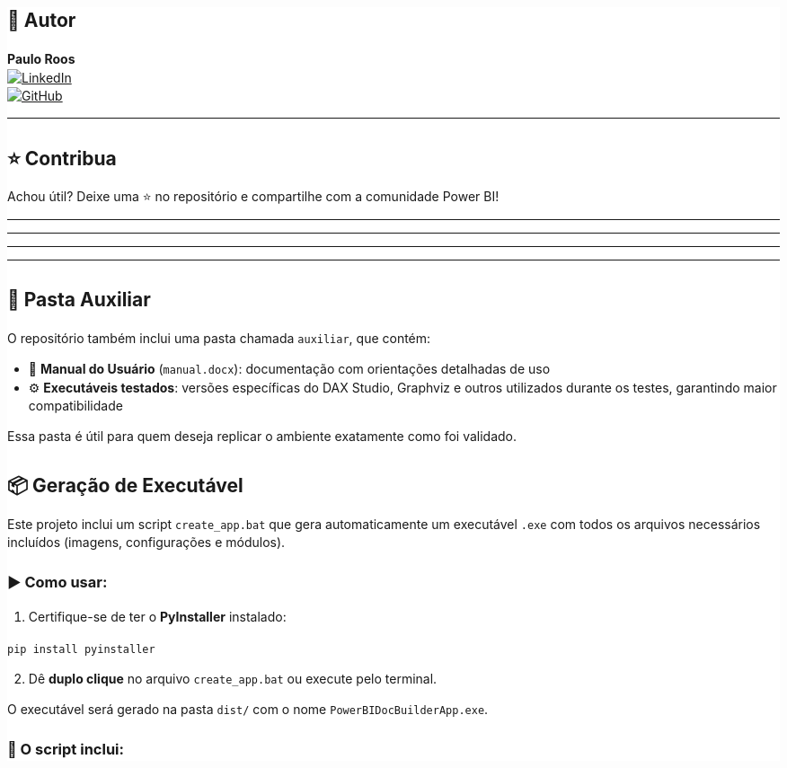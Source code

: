 
## 👤 Autor

**Paulo Roos**  
[![LinkedIn](https://img.shields.io/badge/LinkedIn-paulo--roosf-blue?logo=linkedin&style=flat-square)](https://www.linkedin.com/in/pauloroosf)  
[![GitHub](https://img.shields.io/badge/GitHub-paulo--roos-black?logo=github&style=flat-square)](https://github.com/pauloroos)

---

## ⭐ Contribua

Achou útil? Deixe uma ⭐ no repositório e compartilhe com a comunidade Power BI!

---


---


---


---

## 📁 Pasta Auxiliar

O repositório também inclui uma pasta chamada `auxiliar`, que contém:

- 📘 **Manual do Usuário** (`manual.docx`): documentação com orientações detalhadas de uso
- ⚙️ **Executáveis testados**: versões específicas do DAX Studio, Graphviz e outros utilizados durante os testes, garantindo maior compatibilidade

Essa pasta é útil para quem deseja replicar o ambiente exatamente como foi validado.


## 📦 Geração de Executável

Este projeto inclui um script `create_app.bat` que gera automaticamente um executável `.exe` com todos os arquivos necessários incluídos (imagens, configurações e módulos).

### ▶️ Como usar:

1. Certifique-se de ter o **PyInstaller** instalado:

```bash
pip install pyinstaller
```

2. Dê **duplo clique** no arquivo `create_app.bat` ou execute pelo terminal.

O executável será gerado na pasta `dist/` com o nome `PowerBIDocBuilderApp.exe`.

### 📂 O script inclui:
